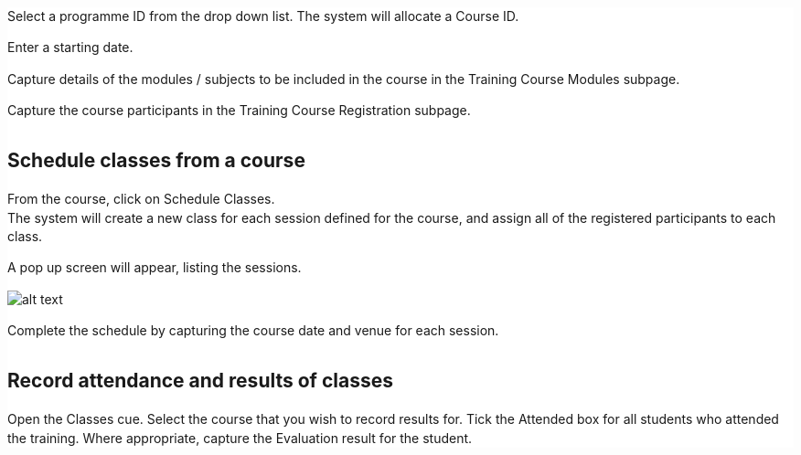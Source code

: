 Select a programme ID from the drop down list. The system will allocate a Course ID.

Enter a starting date.

Capture details of the modules / subjects to be included in the course in the Training Course Modules subpage.

Capture the course participants in the Training Course Registration subpage.

## Schedule classes from a course
From the course, click on Schedule Classes.  
The system will create a new class for each session defined for the course, and assign all of the registered participants to each class.

A pop up screen will appear, listing the sessions.

![alt text](docs/images/image-18.png)

Complete the schedule by capturing the course date and venue for each session.

## Record attendance and results of classes
Open the Classes cue. Select the course that you wish to record results for.
Tick the Attended box for all students who attended the training.
Where appropriate, capture the Evaluation result for the student.
